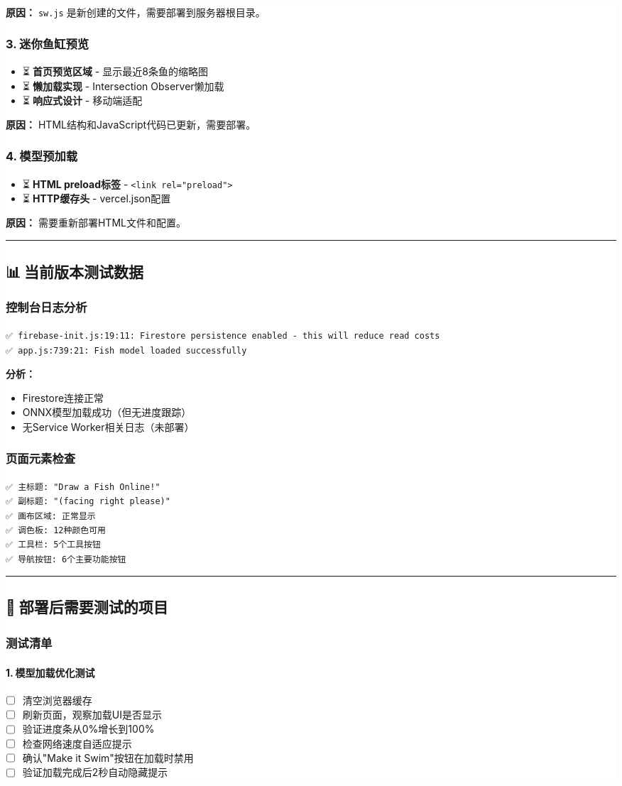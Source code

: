 **原因：** `sw.js` 是新创建的文件，需要部署到服务器根目录。

### 3. 迷你鱼缸预览
- ⏳ **首页预览区域** - 显示最近8条鱼的缩略图
- ⏳ **懒加载实现** - Intersection Observer懒加载
- ⏳ **响应式设计** - 移动端适配

**原因：** HTML结构和JavaScript代码已更新，需要部署。

### 4. 模型预加载
- ⏳ **HTML preload标签** - `<link rel="preload">`
- ⏳ **HTTP缓存头** - vercel.json配置

**原因：** 需要重新部署HTML文件和配置。

---

## 📊 当前版本测试数据

### 控制台日志分析
```
✅ firebase-init.js:19:11: Firestore persistence enabled - this will reduce read costs
✅ app.js:739:21: Fish model loaded successfully
```

**分析：**
- Firestore连接正常
- ONNX模型加载成功（但无进度跟踪）
- 无Service Worker相关日志（未部署）

### 页面元素检查
```
✅ 主标题: "Draw a Fish Online!"
✅ 副标题: "(facing right please)"
✅ 画布区域: 正常显示
✅ 调色板: 12种颜色可用
✅ 工具栏: 5个工具按钮
✅ 导航按钮: 6个主要功能按钮
```

---

## 🚀 部署后需要测试的项目

### 测试清单

#### 1. 模型加载优化测试
- [ ] 清空浏览器缓存
- [ ] 刷新页面，观察加载UI是否显示
- [ ] 验证进度条从0%增长到100%
- [ ] 检查网络速度自适应提示
- [ ] 确认"Make it Swim"按钮在加载时禁用
- [ ] 验证加载完成后2秒自动隐藏提示
